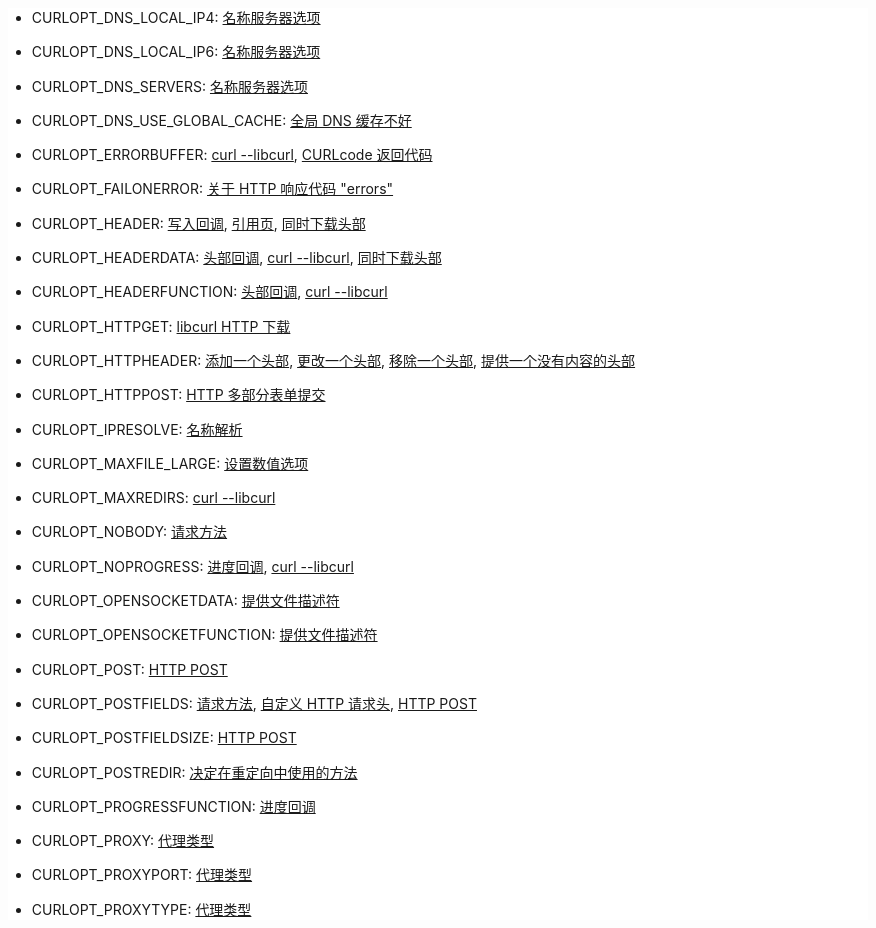 +   CURLOPT_DNS_LOCAL_IP4: [名称服务器选项](libcurl-names.html#name-server-options)

+   CURLOPT_DNS_LOCAL_IP6: [名称服务器选项](libcurl-names.html#name-server-options)

+   CURLOPT_DNS_SERVERS: [名称服务器选项](libcurl-names.html#name-server-options)

+   CURLOPT_DNS_USE_GLOBAL_CACHE: [全局 DNS 缓存不好](libcurl-names.html#global-dns-cache-is-bad)

+   CURLOPT_ERRORBUFFER: [curl --libcurl](libcurl--libcurl.html#curl---libcurl), [CURLcode 返回代码](libcurl-curlcode.html#curlcode-return-code)

+   CURLOPT_FAILONERROR: [关于 HTTP 响应代码 "errors"](libcurl-http-responses.html#about-http-response-code-"errors")

+   CURLOPT_HEADER: [写入回调](callback-write.html#write-callback), [引用页](libcurl-http-requests.html#referrer), [同时下载头部](libcurl-http-download.html#download-headers-too)

+   CURLOPT_HEADERDATA: [头部回调](callback-header.html#header-callback), [curl --libcurl](libcurl--libcurl.html#curl---libcurl), [同时下载头部](libcurl-http-download.html#download-headers-too)

+   CURLOPT_HEADERFUNCTION: [头部回调](callback-header.html#header-callback), [curl --libcurl](libcurl--libcurl.html#curl---libcurl)

+   CURLOPT_HTTPGET: [libcurl HTTP 下载](libcurl-http-download.html#libcurl-http-download)

+   CURLOPT_HTTPHEADER: [添加一个头部](libcurl-http-requests.html#add-a-header), [更改一个头部](libcurl-http-requests.html#change-a-header), [移除一个头部](libcurl-http-requests.html#remove-a-header), [提供一个没有内容的头部](libcurl-http-requests.html#provide-a-header-without-contents)

+   CURLOPT_HTTPPOST: [HTTP 多部分表单提交](libcurl-http-upload.html#http-multipart-formposts)

+   CURLOPT_IPRESOLVE: [名称解析](libcurl-names.html#name-resolving)

+   CURLOPT_MAXFILE_LARGE: [设置数值选项](libcurl-options.html#setting-numerical-options)

+   CURLOPT_MAXREDIRS: [curl --libcurl](libcurl--libcurl.html#curl---libcurl)

+   CURLOPT_NOBODY: [请求方法](libcurl-http-requests.html#request-method)

+   CURLOPT_NOPROGRESS: [进度回调](callback-progress.html#progress-callback), [curl --libcurl](libcurl--libcurl.html#curl---libcurl)

+   CURLOPT_OPENSOCKETDATA: [提供文件描述符](callback-openclosesocket.html#provide-a-file-descriptor)

+   CURLOPT_OPENSOCKETFUNCTION: [提供文件描述符](callback-openclosesocket.html#provide-a-file-descriptor)

+   CURLOPT_POST: [HTTP POST](libcurl-http-upload.html#http-post)

+   CURLOPT_POSTFIELDS: [请求方法](libcurl-http-requests.html#request-method), [自定义 HTTP 请求头](libcurl-http-requests.html#customize-http-request-headers), [HTTP POST](libcurl-http-upload.html#http-post)

+   CURLOPT_POSTFIELDSIZE: [HTTP POST](libcurl-http-upload.html#http-post)

+   CURLOPT_POSTREDIR: [决定在重定向中使用的方法](http-redirects.html#decide-what-method-to-use-in-redirects)

+   CURLOPT_PROGRESSFUNCTION: [进度回调](callback-progress.html#progress-callback)

+   CURLOPT_PROXY: [代理类型](libcurl-proxies.html#proxy-types)

+   CURLOPT_PROXYPORT: [代理类型](libcurl-proxies.html#proxy-types)

+   CURLOPT_PROXYTYPE: [代理类型](libcurl-proxies.html#proxy-types)

